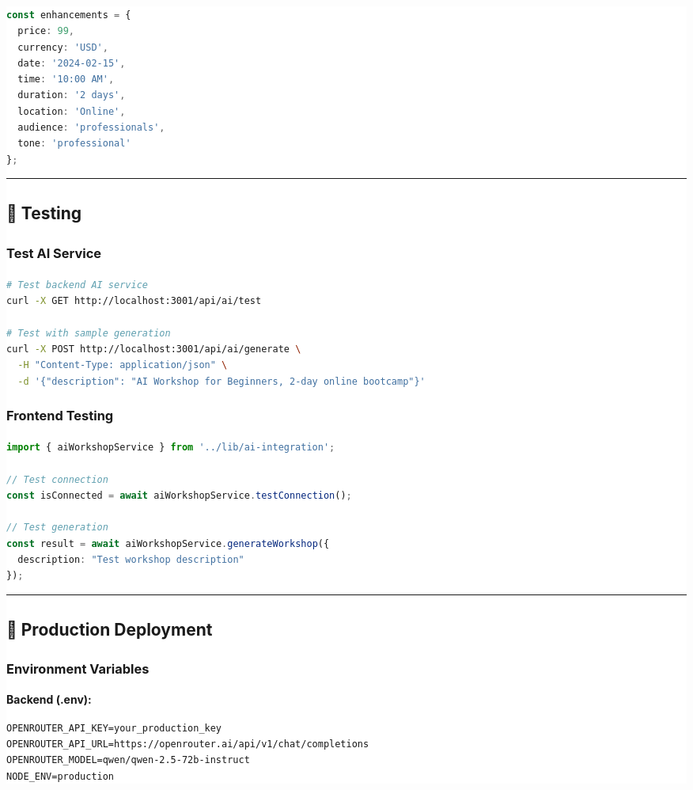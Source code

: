 ```typescript
const enhancements = {
  price: 99,
  currency: 'USD',
  date: '2024-02-15',
  time: '10:00 AM',
  duration: '2 days',
  location: 'Online',
  audience: 'professionals',
  tone: 'professional'
};
```

---

## 🧪 **Testing**

### **Test AI Service**

```bash
# Test backend AI service
curl -X GET http://localhost:3001/api/ai/test

# Test with sample generation
curl -X POST http://localhost:3001/api/ai/generate \
  -H "Content-Type: application/json" \
  -d '{"description": "AI Workshop for Beginners, 2-day online bootcamp"}'
```

### **Frontend Testing**

```typescript
import { aiWorkshopService } from '../lib/ai-integration';

// Test connection
const isConnected = await aiWorkshopService.testConnection();

// Test generation
const result = await aiWorkshopService.generateWorkshop({
  description: "Test workshop description"
});
```

---

## 🚀 **Production Deployment**

### **Environment Variables**

**Backend (.env):**
```env
OPENROUTER_API_KEY=your_production_key
OPENROUTER_API_URL=https://openrouter.ai/api/v1/chat/completions
OPENROUTER_MODEL=qwen/qwen-2.5-72b-instruct
NODE_ENV=production
```
